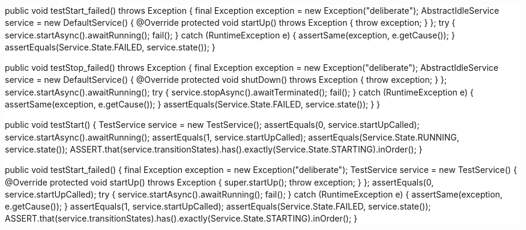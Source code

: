 public void testStart_failed() throws Exception {
 final Exception exception = new Exception("deliberate");
 AbstractIdleService service = new DefaultService() {
 @Override protected void startUp() throws Exception {
 throw exception;
 }
 };
 try {
 service.startAsync().awaitRunning();
 fail();
 } catch (RuntimeException e) {
 assertSame(exception, e.getCause());
 }
 assertEquals(Service.State.FAILED, service.state());
 }

public void testStop_failed() throws Exception {
 final Exception exception = new Exception("deliberate");
 AbstractIdleService service = new DefaultService() {
 @Override protected void shutDown() throws Exception {
 throw exception;
 }
 };
 service.startAsync().awaitRunning();
 try {
 service.stopAsync().awaitTerminated();
 fail();
 } catch (RuntimeException e) {
 assertSame(exception, e.getCause());
 }
 assertEquals(Service.State.FAILED, service.state());
 }
 }

public void testStart() {
 TestService service = new TestService();
 assertEquals(0, service.startUpCalled);
 service.startAsync().awaitRunning();
 assertEquals(1, service.startUpCalled);
 assertEquals(Service.State.RUNNING, service.state());
 ASSERT.that(service.transitionStates).has().exactly(Service.State.STARTING).inOrder();
 }

public void testStart_failed() {
 final Exception exception = new Exception("deliberate");
 TestService service = new TestService() {
 @Override protected void startUp() throws Exception {
 super.startUp();
 throw exception;
 }
 };
 assertEquals(0, service.startUpCalled);
 try {
 service.startAsync().awaitRunning();
 fail();
 } catch (RuntimeException e) {
 assertSame(exception, e.getCause());
 }
 assertEquals(1, service.startUpCalled);
 assertEquals(Service.State.FAILED, service.state());
 ASSERT.that(service.transitionStates).has().exactly(Service.State.STARTING).inOrder();
 }
